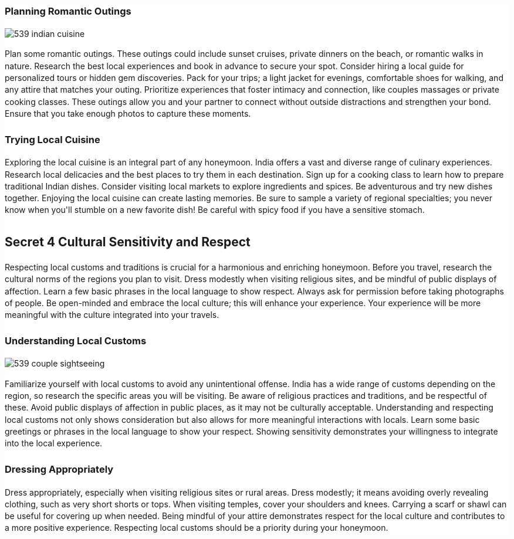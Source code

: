 ### Planning Romantic Outings

![539 indian cuisine](/img/539-indian-cuisine.webp)

Plan some romantic outings. These outings could include sunset cruises, private dinners on the beach, or romantic walks in nature. Research the best local experiences and book in advance to secure your spot. Consider hiring a local guide for personalized tours or hidden gem discoveries. Pack for your trips; a light jacket for evenings, comfortable shoes for walking, and any attire that matches your outing. Prioritize experiences that foster intimacy and connection, like couples massages or private cooking classes. These outings allow you and your partner to connect without outside distractions and strengthen your bond. Ensure that you take enough photos to capture these moments.

### Trying Local Cuisine

Exploring the local cuisine is an integral part of any honeymoon. India offers a vast and diverse range of culinary experiences. Research local delicacies and the best places to try them in each destination. Sign up for a cooking class to learn how to prepare traditional Indian dishes. Consider visiting local markets to explore ingredients and spices. Be adventurous and try new dishes together. Enjoying the local cuisine can create lasting memories. Be sure to sample a variety of regional specialties; you never know when you'll stumble on a new favorite dish! Be careful with spicy food if you have a sensitive stomach.

## Secret 4 Cultural Sensitivity and Respect

Respecting local customs and traditions is crucial for a harmonious and enriching honeymoon. Before you travel, research the cultural norms of the regions you plan to visit. Dress modestly when visiting religious sites, and be mindful of public displays of affection. Learn a few basic phrases in the local language to show respect. Always ask for permission before taking photographs of people. Be open-minded and embrace the local culture; this will enhance your experience. Your experience will be more meaningful with the culture integrated into your travels.

### Understanding Local Customs

![539 couple sightseeing](/img/539-couple-sightseeing.webp)

Familiarize yourself with local customs to avoid any unintentional offense. India has a wide range of customs depending on the region, so research the specific areas you will be visiting. Be aware of religious practices and traditions, and be respectful of these. Avoid public displays of affection in public places, as it may not be culturally acceptable. Understanding and respecting local customs not only shows consideration but also allows for more meaningful interactions with locals. Learn some basic greetings or phrases in the local language to show your respect. Showing sensitivity demonstrates your willingness to integrate into the local experience.

### Dressing Appropriately

Dress appropriately, especially when visiting religious sites or rural areas. Dress modestly; it means avoiding overly revealing clothing, such as very short shorts or tops. When visiting temples, cover your shoulders and knees. Carrying a scarf or shawl can be useful for covering up when needed. Being mindful of your attire demonstrates respect for the local culture and contributes to a more positive experience. Respecting local customs should be a priority during your honeymoon.
